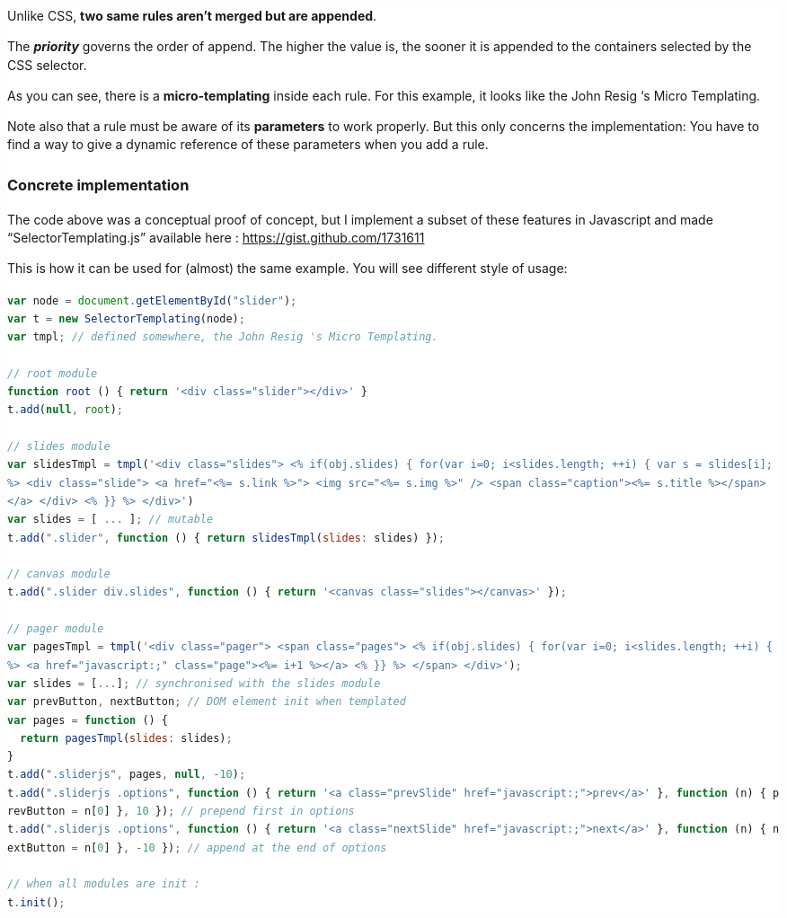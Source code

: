 Unlike CSS, **two same rules aren’t merged but are appended**.

The ***priority*** governs the order of append. The higher the value is, the sooner it is appended to the containers selected by the CSS selector.

As you can see, there is a **micro-templating** inside each rule. For this example, it looks like the John Resig ‘s Micro Templating.

Note also that a rule must be aware of its **parameters** to work properly. But this only concerns the implementation: You have to find a way to give a dynamic reference of these parameters when you add a rule.

### Concrete implementation

The code above was a conceptual proof of concept, but I implement a subset of these features in Javascript and made “SelectorTemplating.js” available here : <https://gist.github.com/1731611>

This is how it can be used for (almost) the same example. You will see different style of usage:

```javascript
var node = document.getElementById("slider");
var t = new SelectorTemplating(node);
var tmpl; // defined somewhere, the John Resig 's Micro Templating.

// root module
function root () { return '<div class="slider"></div>' }
t.add(null, root);

// slides module
var slidesTmpl = tmpl('<div class="slides"> <% if(obj.slides) { for(var i=0; i<slides.length; ++i) { var s = slides[i]; %> <div class="slide"> <a href="<%= s.link %>"> <img src="<%= s.img %>" /> <span class="caption"><%= s.title %></span> </a> </div> <% }} %> </div>')
var slides = [ ... ]; // mutable
t.add(".slider", function () { return slidesTmpl(slides: slides) });

// canvas module
t.add(".slider div.slides", function () { return '<canvas class="slides"></canvas>' });

// pager module
var pagesTmpl = tmpl('<div class="pager"> <span class="pages"> <% if(obj.slides) { for(var i=0; i<slides.length; ++i) { %> <a href="javascript:;" class="page"><%= i+1 %></a> <% }} %> </span> </div>');
var slides = [...]; // synchronised with the slides module
var prevButton, nextButton; // DOM element init when templated
var pages = function () {
  return pagesTmpl(slides: slides);
}
t.add(".sliderjs", pages, null, -10);
t.add(".sliderjs .options", function () { return '<a class="prevSlide" href="javascript:;">prev</a>' }, function (n) { prevButton = n[0] }, 10 }); // prepend first in options
t.add(".sliderjs .options", function () { return '<a class="nextSlide" href="javascript:;">next</a>' }, function (n) { nextButton = n[0] }, -10 }); // append at the end of options

// when all modules are init :
t.init();
```


 [2]: http://sliderjs.org/
 [3]: http://www.ubelly.com/2011/11/scalablejs/